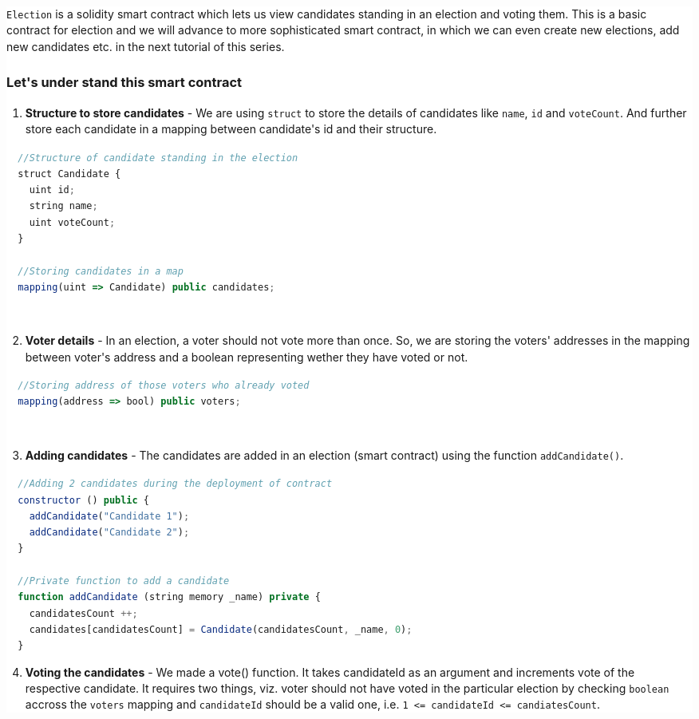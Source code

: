 `Election` is a solidity smart contract which lets us view candidates standing in an election and voting them. This is a basic contract for election and we will advance to more sophisticated smart contract, in which we can even create new elections, add new candidates etc. in the next tutorial of this series.

### Let's under stand this smart contract

1. **Structure to store candidates** - We are using `struct` to store the details of candidates like `name`, `id` and `voteCount`. And further store each candidate in a mapping between candidate's id and their structure.

```javascript
  //Structure of candidate standing in the election
  struct Candidate {
    uint id;
    string name;
    uint voteCount;
  }

  //Storing candidates in a map
  mapping(uint => Candidate) public candidates;
```
<br>

2. **Voter details** - In an election, a voter should not vote more than once. So, we are storing the voters' addresses in the mapping between voter's address and a boolean representing wether they have voted or not. 

```javascript
  //Storing address of those voters who already voted
  mapping(address => bool) public voters;
```
<br>

3. **Adding candidates** - The candidates are added in an election (smart contract) using the function `addCandidate()`.

```javascript
  //Adding 2 candidates during the deployment of contract
  constructor () public {
    addCandidate("Candidate 1");
    addCandidate("Candidate 2");
  }

  //Private function to add a candidate
  function addCandidate (string memory _name) private {
    candidatesCount ++;
    candidates[candidatesCount] = Candidate(candidatesCount, _name, 0);
  }
```

4. **Voting the candidates** - We made a vote() function. It takes candidateId as an argument and increments vote of the respective candidate. It requires two things, viz. voter should not have voted in the particular election by checking `boolean` accross the `voters` mapping and `candidateId` should be a valid one, i.e. `1 <= candidateId <= candiatesCount`.
